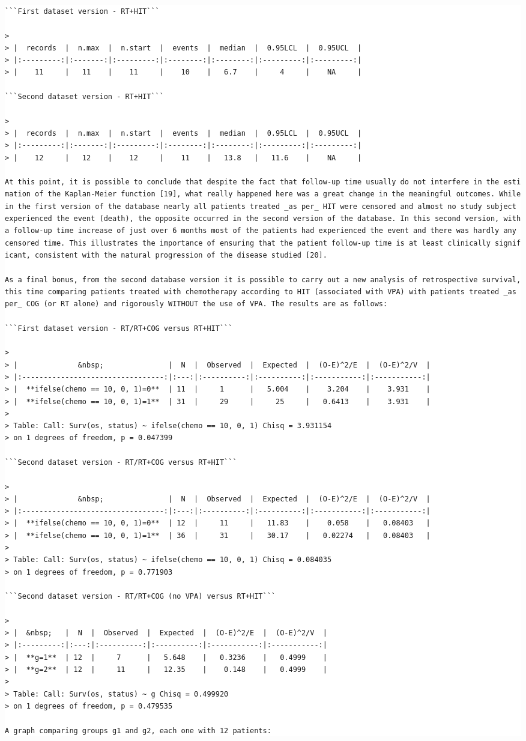 ```
```First dataset version - RT+HIT```

>
> |  records  |  n.max  |  n.start  |  events  |  median  |  0.95LCL  |  0.95UCL  |
> |:---------:|:-------:|:---------:|:--------:|:--------:|:---------:|:---------:|
> |    11     |   11    |    11     |    10    |   6.7    |     4     |    NA     |

```Second dataset version - RT+HIT```

>
> |  records  |  n.max  |  n.start  |  events  |  median  |  0.95LCL  |  0.95UCL  |
> |:---------:|:-------:|:---------:|:--------:|:--------:|:---------:|:---------:|
> |    12     |   12    |    12     |    11    |   13.8   |   11.6    |    NA     |

At this point, it is possible to conclude that despite the fact that follow-up time usually do not interfere in the estimation of the Kaplan-Meier function [19], what really happened here was a great change in the meaningful outcomes. While in the first version of the database nearly all patients treated _as per_ HIT were censored and almost no study subject experienced the event (death), the opposite occurred in the second version of the database. In this second version, with a follow-up time increase of just over 6 months most of the patients had experienced the event and there was hardly any censored time. This illustrates the importance of ensuring that the patient follow-up time is at least clinically significant, consistent with the natural progression of the disease studied [20].

As a final bonus, from the second database version it is possible to carry out a new analysis of retrospective survival, this time comparing patients treated with chemotherapy according to HIT (associated with VPA) with patients treated _as per_ COG (or RT alone) and rigorously WITHOUT the use of VPA. The results are as follows:

```First dataset version - RT/RT+COG versus RT+HIT```

>
> |              &nbsp;               |  N  |  Observed  |  Expected  |  (O-E)^2/E  |  (O-E)^2/V  |
> |:---------------------------------:|:---:|:----------:|:----------:|:-----------:|:-----------:|
> |  **ifelse(chemo == 10, 0, 1)=0**  | 11  |     1      |   5.004    |    3.204    |    3.931    |
> |  **ifelse(chemo == 10, 0, 1)=1**  | 31  |     29     |     25     |   0.6413    |    3.931    |
>
> Table: Call: Surv(os, status) ~ ifelse(chemo == 10, 0, 1) Chisq = 3.931154
> on 1 degrees of freedom, p = 0.047399

```Second dataset version - RT/RT+COG versus RT+HIT```

>
> |              &nbsp;               |  N  |  Observed  |  Expected  |  (O-E)^2/E  |  (O-E)^2/V  |
> |:---------------------------------:|:---:|:----------:|:----------:|:-----------:|:-----------:|
> |  **ifelse(chemo == 10, 0, 1)=0**  | 12  |     11     |   11.83    |    0.058    |   0.08403   |
> |  **ifelse(chemo == 10, 0, 1)=1**  | 36  |     31     |   30.17    |   0.02274   |   0.08403   |
>
> Table: Call: Surv(os, status) ~ ifelse(chemo == 10, 0, 1) Chisq = 0.084035
> on 1 degrees of freedom, p = 0.771903

```Second dataset version - RT/RT+COG (no VPA) versus RT+HIT```

>
> |  &nbsp;   |  N  |  Observed  |  Expected  |  (O-E)^2/E  |  (O-E)^2/V  |
> |:---------:|:---:|:----------:|:----------:|:-----------:|:-----------:|
> |  **g=1**  | 12  |     7      |   5.648    |   0.3236    |   0.4999    |
> |  **g=2**  | 12  |     11     |   12.35    |    0.148    |   0.4999    |
>
> Table: Call: Surv(os, status) ~ g Chisq = 0.499920
> on 1 degrees of freedom, p = 0.479535

A graph comparing groups g1 and g2, each one with 12 patients:

```

[imagem]: http://dx.doi.org/10.6084/m9.figshare.3489941.v1
[rational]: http://dx.doi.org/10.6084/m9.figshare.3489917.v1
[csv]: https://github.com/fhcflx/valkyrie/tree/master/data/
[historico]: http://dx.doi.org/10.6084/m9.figshare.3489956.v2
[design]: http://dx.doi.org/10.6084/m9.figshare.3489947.v1
[deid]: http://dx.doi.org/10.6084/m9.figshare.3545471.v1
[curl]: https://CRAN.R-project.org/package=RCurl
[r]: https://www.R-project.org/
[knitr]: http://yihui.name/knitr/
[survival]: http://CRAN.R-project.org/package=survival
[dipg-poster]: http://dx.doi.org/10.7490/f1000research.1111018.1
[servr]: https://CRAN.R-project.org/package=servr
[jekyll]: https://jekyllrb.com
[markdown]: https://daringfireball.net/projects/markdown/
[rmd]: https://github.com/fhcflx/valkyrie/blob/gh-pages/_source/2016-07-27-Análise-de-sobrevida-em-duas-versões-do-mesmo-banco-de-dados.Rmd
[shuster]: http://jco.ascopubs.org/content/9/1/191.long
[altman]: http://www.ncbi.nlm.nih.gov/pmc/articles/PMC2033978/pdf/brjcancer00042-0259.pdf